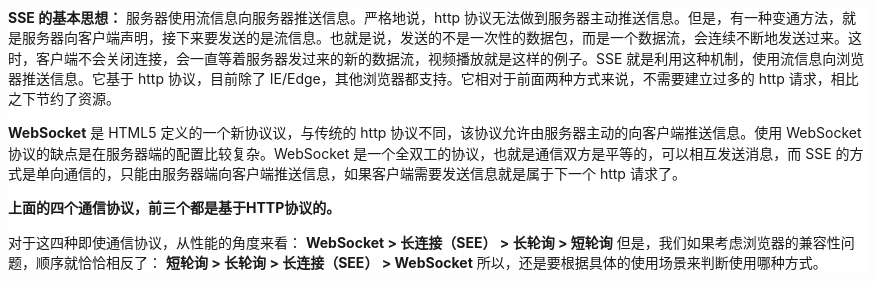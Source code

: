  **SSE 的基本思想：** 服务器使用流信息向服务器推送信息。严格地说，http 协议无法做到服务器主动推送信息。但是，有一种变通方法，就是服务器向客户端声明，接下来要发送的是流信息。也就是说，发送的不是一次性的数据包，而是一个数据流，会连续不断地发送过来。这时，客户端不会关闭连接，会一直等着服务器发过来的新的数据流，视频播放就是这样的例子。SSE 就是利用这种机制，使用流信息向浏览器推送信息。它基于 http 协议，目前除了 IE/Edge，其他浏览器都支持。它相对于前面两种方式来说，不需要建立过多的 http 请求，相比之下节约了资源。

 **WebSocket** 是 HTML5 定义的一个新协议议，与传统的 http 协议不同，该协议允许由服务器主动的向客户端推送信息。使用 WebSocket 协议的缺点是在服务器端的配置比较复杂。WebSocket 是一个全双工的协议，也就是通信双方是平等的，可以相互发送消息，而 SSE 的方式是单向通信的，只能由服务器端向客户端推送信息，如果客户端需要发送信息就是属于下一个 http 请求了。

 **上面的四个通信协议，前三个都是基于HTTP协议的。**

 对于这四种即使通信协议，从性能的角度来看： **WebSocket > 长连接（SEE） > 长轮询 > 短轮询** 但是，我们如果考虑浏览器的兼容性问题，顺序就恰恰相反了： **短轮询 > 长轮询 > 长连接（SEE） > WebSocket** 所以，还是要根据具体的使用场景来判断使用哪种方式。